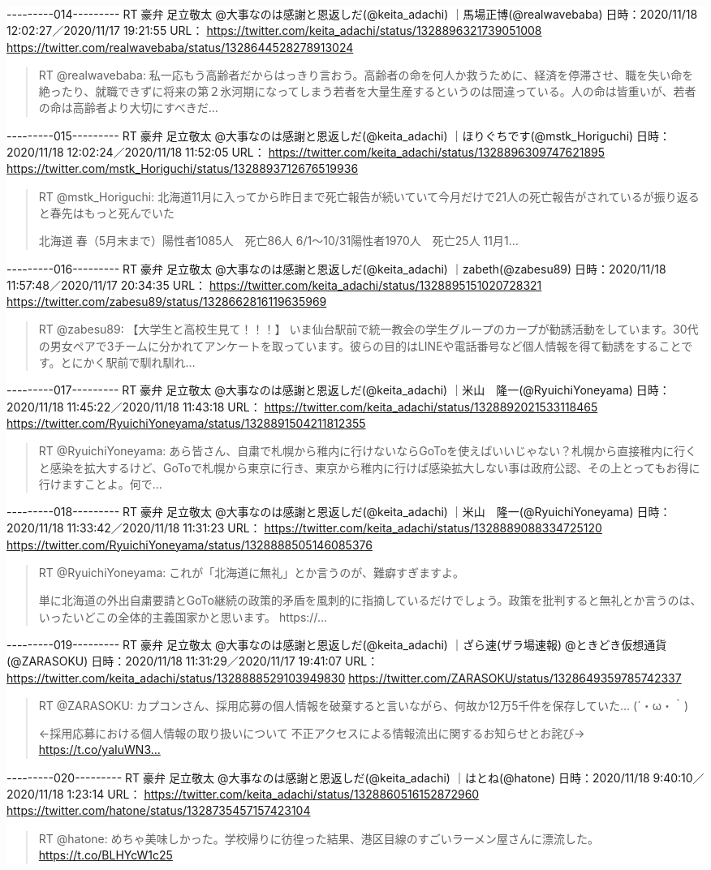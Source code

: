 ---------014---------
RT 豪弁 足立敬太 @大事なのは感謝と恩返しだ(@keita_adachi) ｜馬場正博(@realwavebaba) 日時：2020/11/18 12:02:27／2020/11/17 19:21:55 URL： https://twitter.com/keita_adachi/status/1328896321739051008 https://twitter.com/realwavebaba/status/1328644528278913024
> RT @realwavebaba: 私一応もう高齢者だからはっきり言おう。高齢者の命を何人か救うために、経済を停滞させ、職を失い命を絶ったり、就職できずに将来の第２氷河期になってしまう若者を大量生産するというのは間違っている。人の命は皆重いが、若者の命は高齢者より大切にすべきだ…

---------015---------
RT 豪弁 足立敬太 @大事なのは感謝と恩返しだ(@keita_adachi) ｜ほりぐちです(@mstk_Horiguchi) 日時：2020/11/18 12:02:24／2020/11/18 11:52:05 URL： https://twitter.com/keita_adachi/status/1328896309747621895 https://twitter.com/mstk_Horiguchi/status/1328893712676519936
> RT @mstk_Horiguchi: 北海道11月に入ってから昨日まで死亡報告が続いていて今月だけで21人の死亡報告がされているが振り返ると春先はもっと死んでいた
> 
> 北海道
> 春（5月末まで）陽性者1085人　死亡86人
> 6/1～10/31陽性者1970人　死亡25人
> 11月1…

---------016---------
RT 豪弁 足立敬太 @大事なのは感謝と恩返しだ(@keita_adachi) ｜zabeth(@zabesu89) 日時：2020/11/18 11:57:48／2020/11/17 20:34:35 URL： https://twitter.com/keita_adachi/status/1328895151020728321 https://twitter.com/zabesu89/status/1328662816119635969
> RT @zabesu89: 【大学生と高校生見て！！！】
> いま仙台駅前で統一教会の学生グループのカープが勧誘活動をしています。30代の男女ペアで3チームに分かれてアンケートを取っています。彼らの目的はLINEや電話番号など個人情報を得て勧誘をすることです。とにかく駅前で馴れ馴れ…

---------017---------
RT 豪弁 足立敬太 @大事なのは感謝と恩返しだ(@keita_adachi) ｜米山　隆一(@RyuichiYoneyama) 日時：2020/11/18 11:45:22／2020/11/18 11:43:18 URL： https://twitter.com/keita_adachi/status/1328892021533118465 https://twitter.com/RyuichiYoneyama/status/1328891504211812355
> RT @RyuichiYoneyama: あら皆さん、自粛で札幌から稚内に行けないならGoToを使えばいいじゃない？札幌から直接稚内に行くと感染を拡大するけど、GoToで札幌から東京に行き、東京から稚内に行けば感染拡大しない事は政府公認、その上とってもお得に行けますことよ。何で…

---------018---------
RT 豪弁 足立敬太 @大事なのは感謝と恩返しだ(@keita_adachi) ｜米山　隆一(@RyuichiYoneyama) 日時：2020/11/18 11:33:42／2020/11/18 11:31:23 URL： https://twitter.com/keita_adachi/status/1328889088334725120 https://twitter.com/RyuichiYoneyama/status/1328888505146085376
> RT @RyuichiYoneyama: これが「北海道に無礼」とか言うのが、難癖すぎますよ。
> 
> 単に北海道の外出自粛要請とGoTo継続の政策的矛盾を風刺的に指摘しているだけでしょう。政策を批判すると無礼とか言うのは、いったいどこの全体的主義国家かと思います。 https://…

---------019---------
RT 豪弁 足立敬太 @大事なのは感謝と恩返しだ(@keita_adachi) ｜ざら速(ザラ場速報) @ときどき仮想通貨(@ZARASOKU) 日時：2020/11/18 11:31:29／2020/11/17 19:41:07 URL： https://twitter.com/keita_adachi/status/1328888529103949830 https://twitter.com/ZARASOKU/status/1328649359785742337
> RT @ZARASOKU: カプコンさん、採用応募の個人情報を破棄すると言いながら、何故か12万5千件を保存していた… (´・ω・｀)
> 
> ←採用応募における個人情報の取り扱いについて
> 不正アクセスによる情報流出に関するお知らせとお詫び→ https://t.co/yaIuWN3…

---------020---------
RT 豪弁 足立敬太 @大事なのは感謝と恩返しだ(@keita_adachi) ｜はとね(@hatone) 日時：2020/11/18 9:40:10／2020/11/18 1:23:14 URL： https://twitter.com/keita_adachi/status/1328860516152872960 https://twitter.com/hatone/status/1328735457157423104
> RT @hatone: めちゃ美味しかった。学校帰りに彷徨った結果、港区目線のすごいラーメン屋さんに漂流した。 https://t.co/BLHYcW1c25
